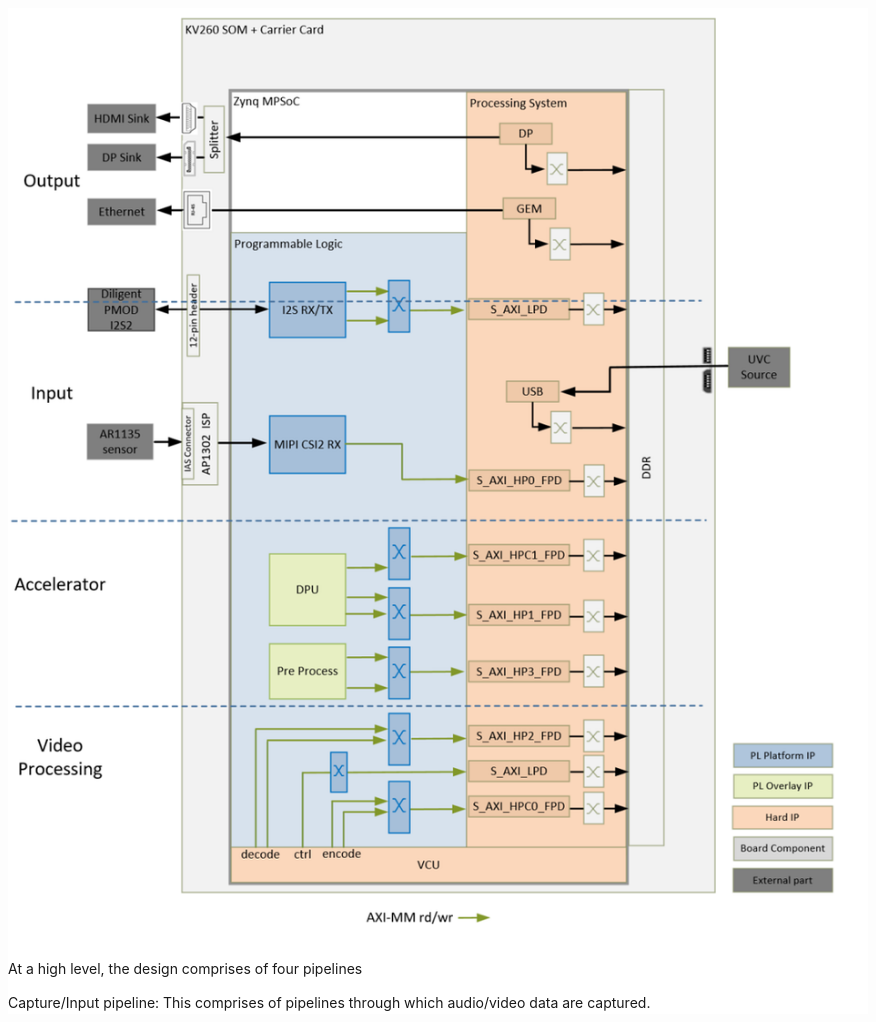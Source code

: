 ![Hardware Architecture block diagram](../../media/hw_arch.png)

 At a high level, the design comprises of four pipelines

Capture/Input pipeline: This comprises of pipelines through which audio/video data are captured.
